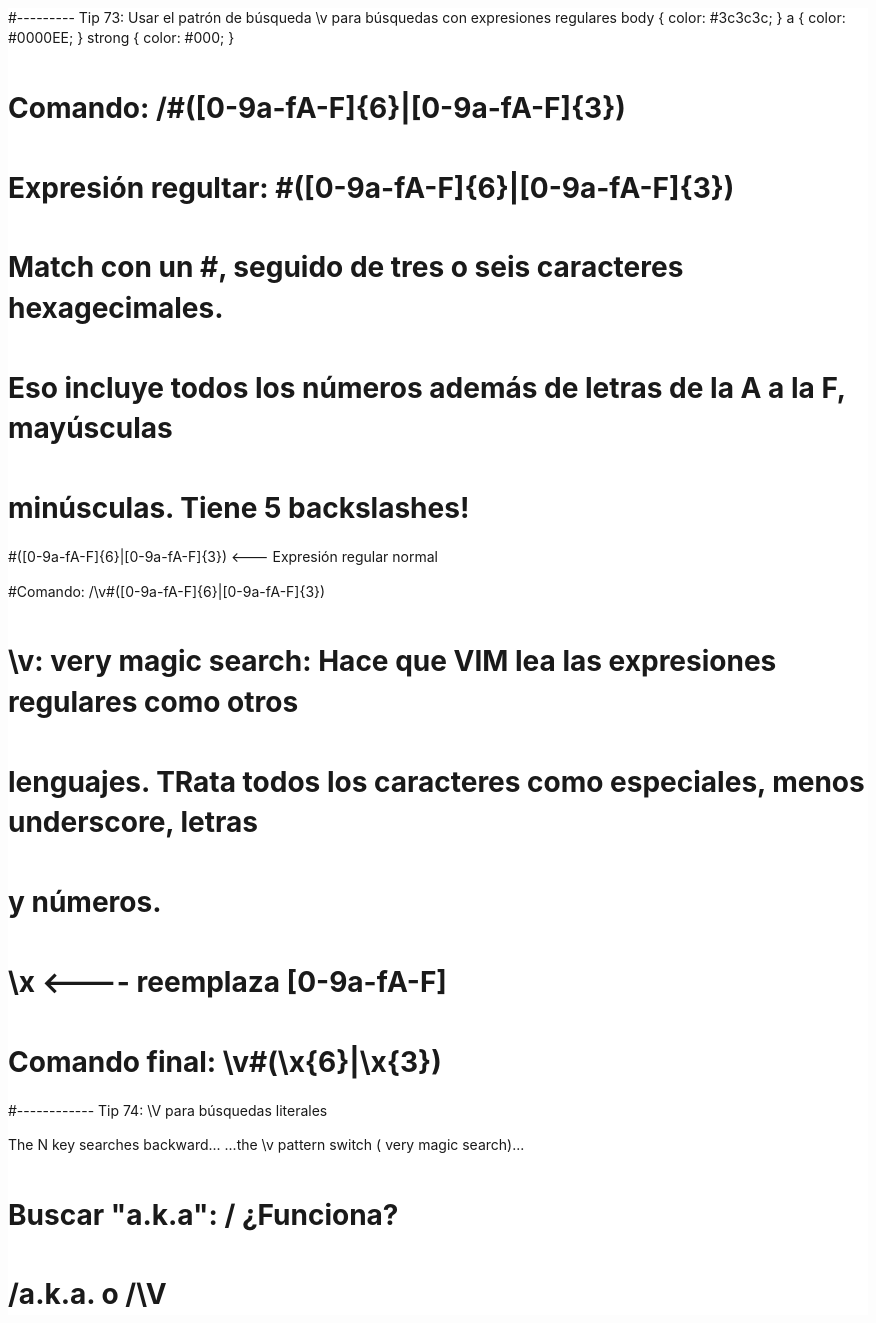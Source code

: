 #--------- Tip 73: Usar el patrón de búsqueda \v para búsquedas con expresiones regulares
body   { color: #3c3c3c; }
a      { color: #0000EE; }
strong { color: #000; }

# Comando: /#\([0-9a-fA-F]\{6}\|[0-9a-fA-F]\{3}\)

# Expresión regultar: #\([0-9a-fA-F]\{6}\|[0-9a-fA-F]\{3}\)
# Match con un #, seguido de tres o seis caracteres hexagecimales.
# Eso incluye todos los números además de letras de la A a la F, mayúsculas 
# minúsculas. Tiene 5 backslashes! 


#([0-9a-fA-F]{6}|[0-9a-fA-F]{3}) <--- Expresión regular normal

#Comando: /\v#([0-9a-fA-F]{6}|[0-9a-fA-F]{3})

# \v: very magic search: Hace que VIM lea las expresiones regulares como otros
# lenguajes. TRata todos los caracteres como especiales, menos underscore, letras
# y números.

# \x <---- reemplaza [0-9a-fA-F]
# Comando final: \v#(\x{6}|\x{3})

#------------ Tip 74: \V para búsquedas literales


The N key searches backward...
...the \v pattern switch ( very magic search)...

# Buscar "a.k.a": / ¿Funciona?
# /a\.k\.a\. o /\V


[s]: http://vimdoc.net/search?q=/\\